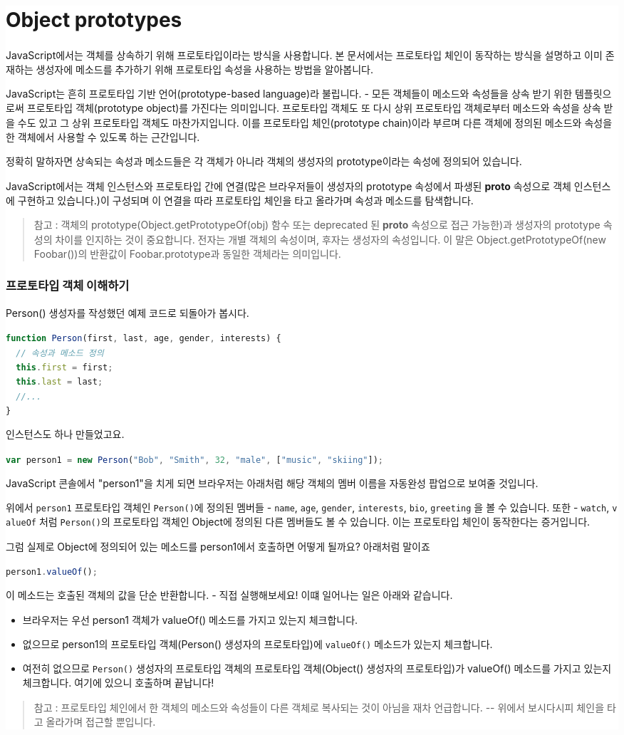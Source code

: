 # Object prototypes

JavaScript에서는 객체를 상속하기 위해 프로토타입이라는 방식을 사용합니다. 본 문서에서는 프로토타입 체인이 동작하는 방식을 설명하고 이미 존재하는 생성자에 메소드를 추가하기 위해 프로토타입 속성을 사용하는 방법을 알아봅니다.

JavaScript는 흔히 프로토타입 기반 언어(prototype-based language)라 불립니다. - 모든 객체들이 메소드와 속성들을 상속 받기 위한 템플릿으로써 프로토타입 객체(prototype object)를 가진다는 의미입니다. 프로토타입 객체도 또 다시 상위 프로토타입 객체로부터 메소드와 속성을 상속 받을 수도 있고 그 상위 프로토타입 객체도 마찬가지입니다. 이를 프로토타입 체인(prototype chain)이라 부르며 다른 객체에 정의된 메소드와 속성을 한 객체에서 사용할 수 있도록 하는 근간입니다.

정확히 말하자면 상속되는 속성과 메소드들은 각 객체가 아니라 객체의 생성자의 prototype이라는 속성에 정의되어 있습니다.

JavaScript에서는 객체 인스턴스와 프로토타입 간에 연결(많은 브라우저들이 생성자의 prototype 속성에서 파생된 **proto** 속성으로 객체 인스턴스에 구현하고 있습니다.)이 구성되며 이 연결을 따라 프로토타입 체인을 타고 올라가며 속성과 메소드를 탐색합니다.

> 참고 : 객체의 prototype(Object.getPrototypeOf(obj) 함수 또는 deprecated 된 **proto** 속성으로 접근 가능한)과 생성자의 prototype 속성의 차이를 인지하는 것이 중요합니다. 전자는 개별 객체의 속성이며, 후자는 생성자의 속성입니다. 이 말은 Object.getPrototypeOf(new Foobar())의 반환값이 Foobar.prototype과 동일한 객체라는 의미입니다.

### 프로토타입 객체 이해하기

Person() 생성자를 작성했던 예제 코드로 되돌아가 봅시다.

```js
function Person(first, last, age, gender, interests) {
  // 속성과 메소드 정의
  this.first = first;
  this.last = last;
  //...
}
```

인스턴스도 하나 만들었고요.

```js
var person1 = new Person("Bob", "Smith", 32, "male", ["music", "skiing"]);
```

JavaScript 콘솔에서 "person1"을 치게 되면 브라우저는 아래처럼 해당 객체의 멤버 이름을 자동완성 팝업으로 보여줄 것입니다.

위에서 `person1` 프로토타입 객체인 `Person()`에 정의된 멤버들 - `name`, `age`, `gender`, `interests`, `bio`, `greeting` 을 볼 수 있습니다. 또한 - `watch`, `valueOf` 처럼 `Person()`의 프로토타입 객체인 Object에 정의된 다른 멤버들도 볼 수 있습니다. 이는 프로토타입 체인이 동작한다는 증거입니다.

그럼 실제로 Object에 정의되어 있는 메소드를 person1에서 호출하면 어떻게 될까요? 아래처럼 말이죠

```js
person1.valueOf();
```

이 메소드는 호출된 객체의 값을 단순 반환합니다. - 직접 실행해보세요! 이떄 일어나는 일은 아래와 같습니다.

- 브라우저는 우선 person1 객체가 valueOf() 메소드를 가지고 있는지 체크합니다.

- 없으므로 person1의 프로토타입 객체(Person() 생성자의 프로토타입)에 `valueOf()` 메소드가 있는지 체크합니다.

- 여전히 없으므로 `Person()` 생성자의 프로토타입 객체의 프로토타입 객체(Object() 생성자의 프로토타입)가 valueOf() 메소드를 가지고 있는지 체크합니다. 여기에 있으니 호출하며 끝납니다!

> 참고 : 프로토타입 체인에서 한 객체의 메소드와 속성들이 다른 객체로 복사되는 것이 아님을 재차 언급합니다. -- 위에서 보시다시피 체인을 타고 올라가며 접근할 뿐입니다.
